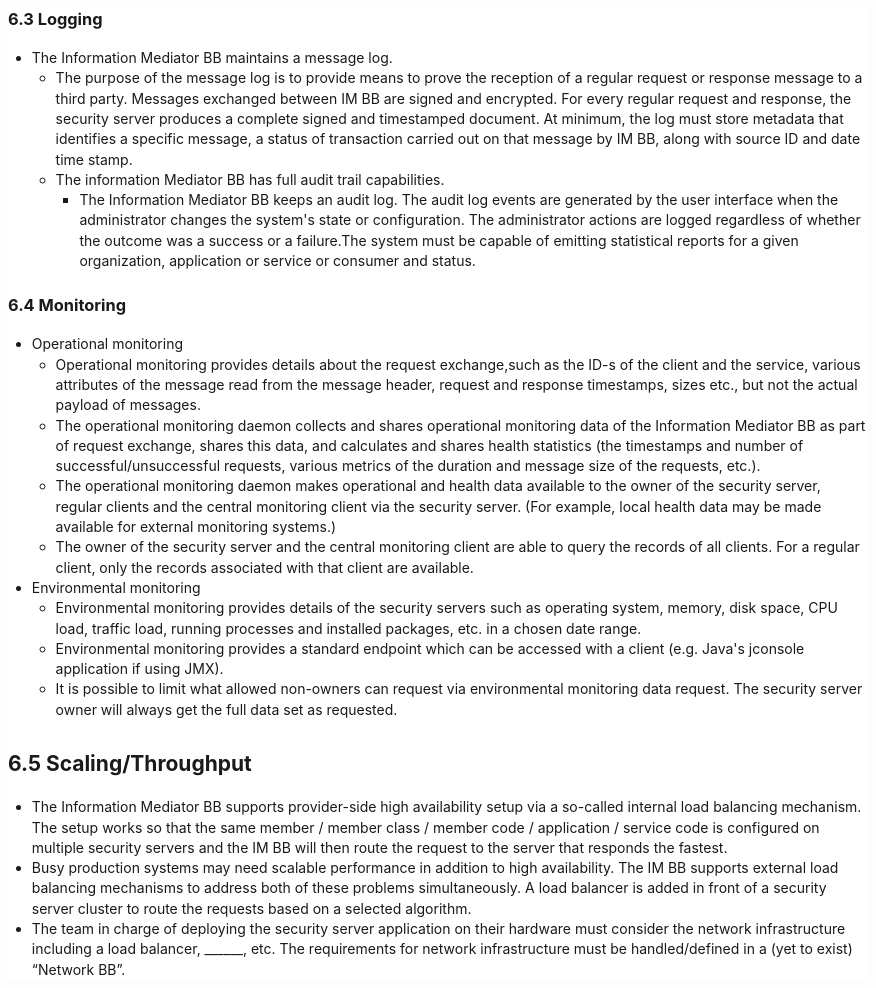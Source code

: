 ### 6.3 Logging

* The Information Mediator BB maintains a message log.&#x20;
  * The purpose of the message log is to provide means to prove the reception of a regular request or response message to a third party. Messages exchanged between IM BB are signed and encrypted. For every regular request and response, the security server produces a complete signed and timestamped document. At minimum, the log must store metadata that identifies a specific message, a status of transaction carried out on that message by IM BB, along with source ID and date time stamp.&#x20;
  * The information Mediator BB has full audit trail capabilities.&#x20;
    * The Information Mediator BB keeps an audit log. The audit log events are generated by the user interface when the administrator changes the system's state or configuration. The administrator actions are logged regardless of whether the outcome was a success or a failure.The system must be capable of emitting statistical reports for a given organization, application or service or consumer and status.

### 6.4 Monitoring

* Operational monitoring&#x20;
  * Operational monitoring provides details about the request exchange,such as the ID-s of the client and the service, various attributes of the message read from the message header, request and response timestamps, sizes etc., but not the actual payload of messages.&#x20;
  * The operational monitoring daemon collects and shares operational monitoring data of the Information Mediator BB as part of request exchange, shares this data, and calculates and shares health statistics (the timestamps and number of successful/unsuccessful requests, various metrics of the duration and message size of the requests, etc.).&#x20;
  * The operational monitoring daemon makes operational and health data available to the owner of the security server, regular clients and the central monitoring client via the security server. (For example, local health data may be made available for external monitoring systems.)&#x20;
  * The owner of the security server and the central monitoring client are able to query the records of all clients. For a regular client, only the records associated with that client are available.
* Environmental monitoring&#x20;
  * Environmental monitoring provides details of the security servers such as operating system, memory, disk space, CPU load, traffic load, running processes and installed packages, etc. in a chosen date range.&#x20;
  * Environmental monitoring provides a standard endpoint which can be accessed with a client (e.g. Java's jconsole application if using JMX).&#x20;
  * It is possible to limit what allowed non-owners can request via environmental monitoring data request. The security server owner will always get the full data set as requested.

## 6.5 Scaling/Throughput&#x20;

* The Information Mediator BB supports provider-side high availability setup via a so-called internal load balancing mechanism. The setup works so that the same member / member class / member code / application / service code is configured on multiple security servers and the IM BB will then route the request to the server that responds the fastest.&#x20;
* Busy production systems may need scalable performance in addition to high availability. The IM BB supports external load balancing mechanisms to address both of these problems simultaneously. A load balancer is added in front of a security server cluster to route the requests based on a selected algorithm.&#x20;
* The team in charge of deploying the security server application on their hardware must consider the network infrastructure including a load balancer, \_\_\_\_\_\_, etc. The requirements for network infrastructure must be handled/defined in a (yet to exist) “Network BB”.

